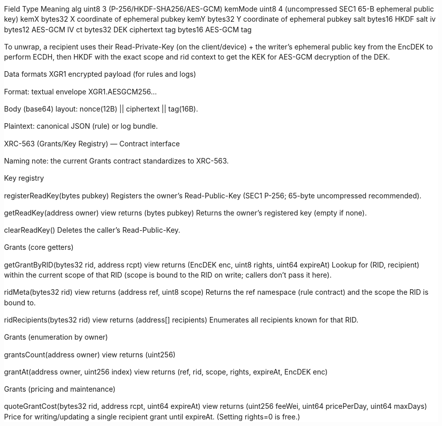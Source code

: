 Field	Type	Meaning
alg	uint8	3 (P-256/HKDF-SHA256/AES-GCM)
kemMode	uint8	4 (uncompressed SEC1 65-B ephemeral public key)
kemX	bytes32	X coordinate of ephemeral pubkey
kemY	bytes32	Y coordinate of ephemeral pubkey
salt	bytes16	HKDF salt
iv	bytes12	AES-GCM IV
ct	bytes32	DEK ciphertext
tag	bytes16	AES-GCM tag

To unwrap, a recipient uses their Read-Private-Key (on the client/device) + the writer’s ephemeral public key from the EncDEK to perform ECDH, then HKDF with the exact scope and rid context to get the KEK for AES-GCM decryption of the DEK.

Data formats
XGR1 encrypted payload (for rules and logs)

Format: textual envelope XGR1.AESGCM256.<reserved>.<base64>.

Body (base64) layout: nonce(12B) || ciphertext || tag(16B).

Plaintext: canonical JSON (rule) or log bundle.

XRC-563 (Grants/Key Registry) — Contract interface

Naming note: the current Grants contract standardizes to XRC-563.

Key registry

registerReadKey(bytes pubkey)
Registers the owner’s Read-Public-Key (SEC1 P-256; 65-byte uncompressed recommended).

getReadKey(address owner) view returns (bytes pubkey)
Returns the owner’s registered key (empty if none).

clearReadKey()
Deletes the caller’s Read-Public-Key.

Grants (core getters)

getGrantByRID(bytes32 rid, address rcpt) view returns (EncDEK enc, uint8 rights, uint64 expireAt)
Lookup for (RID, recipient) within the current scope of that RID (scope is bound to the RID on write; callers don’t pass it here).

ridMeta(bytes32 rid) view returns (address ref, uint8 scope)
Returns the ref namespace (rule contract) and the scope the RID is bound to.

ridRecipients(bytes32 rid) view returns (address[] recipients)
Enumerates all recipients known for that RID.

Grants (enumeration by owner)

grantsCount(address owner) view returns (uint256)

grantAt(address owner, uint256 index) view returns (ref, rid, scope, rights, expireAt, EncDEK enc)

Grants (pricing and maintenance)

quoteGrantCost(bytes32 rid, address rcpt, uint64 expireAt) view returns (uint256 feeWei, uint64 pricePerDay, uint64 maxDays)
Price for writing/updating a single recipient grant until expireAt. (Setting rights=0 is free.)

